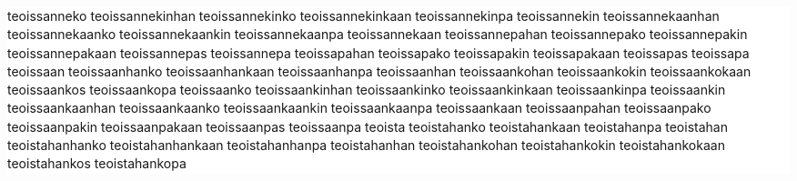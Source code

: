 teoissanneko
teoissannekinhan
teoissannekinko
teoissannekinkaan
teoissannekinpa
teoissannekin
teoissannekaanhan
teoissannekaanko
teoissannekaankin
teoissannekaanpa
teoissannekaan
teoissannepahan
teoissannepako
teoissannepakin
teoissannepakaan
teoissannepas
teoissannepa
teoissapahan
teoissapako
teoissapakin
teoissapakaan
teoissapas
teoissapa
teoissaan
teoissaanhanko
teoissaanhankaan
teoissaanhanpa
teoissaanhan
teoissaankohan
teoissaankokin
teoissaankokaan
teoissaankos
teoissaankopa
teoissaanko
teoissaankinhan
teoissaankinko
teoissaankinkaan
teoissaankinpa
teoissaankin
teoissaankaanhan
teoissaankaanko
teoissaankaankin
teoissaankaanpa
teoissaankaan
teoissaanpahan
teoissaanpako
teoissaanpakin
teoissaanpakaan
teoissaanpas
teoissaanpa
teoista
teoistahanko
teoistahankaan
teoistahanpa
teoistahan
teoistahanhanko
teoistahanhankaan
teoistahanhanpa
teoistahanhan
teoistahankohan
teoistahankokin
teoistahankokaan
teoistahankos
teoistahankopa